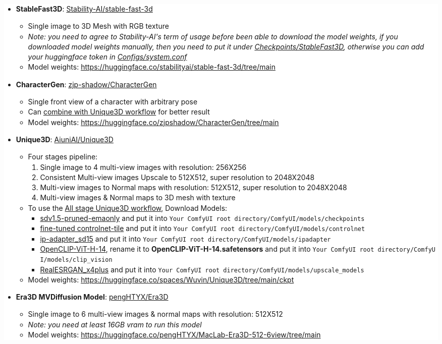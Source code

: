   <video controls autoplay loop src="https://github.com/user-attachments/assets/2cc31b81-2107-40fe-a531-a783a3f699fc"></video>

- **StableFast3D**: [Stability-AI/stable-fast-3d](https://github.com/Stability-AI/stable-fast-3d)
  - Single image to 3D Mesh with RGB texture
  - *Note: you need to agree to Stability-AI's term of usage before been able to download the model weights, if you downloaded model weights manually, then you need to put it under [Checkpoints/StableFast3D](Checkpoints/StableFast3D), otherwise you can add your huggingface token in [Configs/system.conf](Configs/system.conf)*
  - Model weights: https://huggingface.co/stabilityai/stable-fast-3d/tree/main

  <video controls autoplay loop src="https://github.com/user-attachments/assets/3ed3d1ed-4abe-4959-bd79-4431d19c9d47"></video>

- **CharacterGen**: [zjp-shadow/CharacterGen](https://github.com/zjp-shadow/CharacterGen)
  - Single front view of a character with arbitrary pose
  - Can [combine with Unique3D workflow](./_Example_Workflows/CharacterGen/CharacterGen_to_Unique3D.json) for better result
  - Model weights: https://huggingface.co/zjpshadow/CharacterGen/tree/main
 
  <video controls autoplay loop src="https://github.com/user-attachments/assets/4f0ae0c0-2d29-49f0-a6f2-a636dd4b4dcc"></video>

- **Unique3D**: [AiuniAI/Unique3D](https://github.com/AiuniAI/Unique3D)
  - Four stages pipeline: 
    1. Single image to 4 multi-view images with resolution: 256X256
    2. Consistent Multi-view images Upscale to 512X512, super resolution to 2048X2048
    3. Multi-view images to Normal maps with resolution: 512X512, super resolution to 2048X2048
    4. Multi-view images & Normal maps to 3D mesh with texture
  - To use the [All stage Unique3D workflow](./_Example_Workflows/Unique3D/Unique3D_All_Stages.json), Download Models:
    - [sdv1.5-pruned-emaonly](https://huggingface.co/runwayml/stable-diffusion-v1-5/blob/main/v1-5-pruned-emaonly.ckpt) and put it into `Your ComfyUI root directory/ComfyUI/models/checkpoints`
    - [fine-tuned controlnet-tile](https://huggingface.co/spaces/Wuvin/Unique3D/tree/main/ckpt/controlnet-tile) and put it into `Your ComfyUI root directory/ComfyUI/models/controlnet`
    - [ip-adapter_sd15](https://huggingface.co/h94/IP-Adapter/blob/main/models/ip-adapter_sd15.safetensors) and put it into `Your ComfyUI root directory/ComfyUI/models/ipadapter`
    - [OpenCLIP-ViT-H-14](https://huggingface.co/h94/IP-Adapter/blob/main/models/image_encoder/model.safetensors), rename it to **OpenCLIP-ViT-H-14.safetensors** and put it into `Your ComfyUI root directory/ComfyUI/models/clip_vision`
    - [RealESRGAN_x4plus](https://github.com/xinntao/Real-ESRGAN/releases/download/v0.1.0/RealESRGAN_x4plus.pth) and put it into `Your ComfyUI root directory/ComfyUI/models/upscale_models`
  - Model weights: https://huggingface.co/spaces/Wuvin/Unique3D/tree/main/ckpt

  <video controls autoplay loop src="https://github.com/MrForExample/ComfyUI-3D-Pack/assets/62230687/45dd6bfc-4f2b-4b1f-baed-13a1b0722896"></video>

- **Era3D MVDiffusion Model**: [pengHTYX/Era3D](https://github.com/pengHTYX/Era3D)
  - Single image to 6 multi-view images & normal maps with resolution: 512X512
  - *Note: you need at least 16GB vram to run this model*
  - Model weights: https://huggingface.co/pengHTYX/MacLab-Era3D-512-6view/tree/main

  <video controls autoplay loop src="https://github.com/MrForExample/ComfyUI-3D-Pack/assets/62230687/fc210cac-6c7d-4a55-926c-adb5fb7b0c57"></video>

